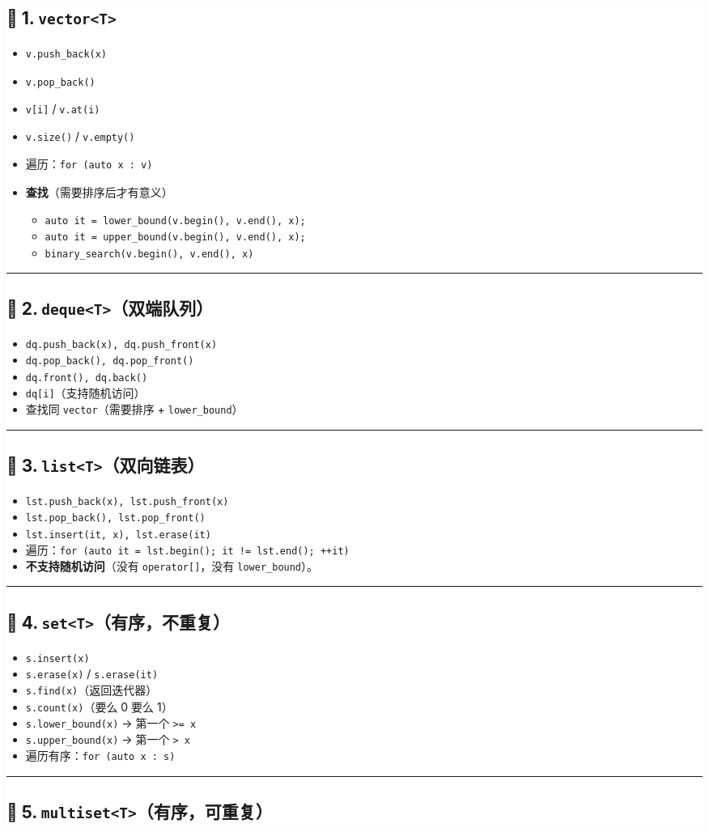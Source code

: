 


## 📌 1. `vector<T>`

* `v.push_back(x)`
* `v.pop_back()`
* `v[i]` / `v.at(i)`
* `v.size()` / `v.empty()`
* 遍历：`for (auto x : v)`
* **查找**（需要排序后才有意义）

  * `auto it = lower_bound(v.begin(), v.end(), x);`
  * `auto it = upper_bound(v.begin(), v.end(), x);`
  * `binary_search(v.begin(), v.end(), x)`

---

## 📌 2. `deque<T>`（双端队列）

* `dq.push_back(x), dq.push_front(x)`
* `dq.pop_back(), dq.pop_front()`
* `dq.front(), dq.back()`
* `dq[i]`（支持随机访问）
* 查找同 `vector`（需要排序 + `lower_bound`）

---

## 📌 3. `list<T>`（双向链表）

* `lst.push_back(x), lst.push_front(x)`
* `lst.pop_back(), lst.pop_front()`
* `lst.insert(it, x), lst.erase(it)`
* 遍历：`for (auto it = lst.begin(); it != lst.end(); ++it)`
* **不支持随机访问**（没有 `operator[]`，没有 `lower_bound`）。

---

## 📌 4. `set<T>`（有序，不重复）

* `s.insert(x)`
* `s.erase(x)` / `s.erase(it)`
* `s.find(x)`（返回迭代器）
* `s.count(x)`（要么 0 要么 1）
* `s.lower_bound(x)` → 第一个 `>= x`
* `s.upper_bound(x)` → 第一个 `> x`
* 遍历有序：`for (auto x : s)`

---

## 📌 5. `multiset<T>`（有序，可重复）
